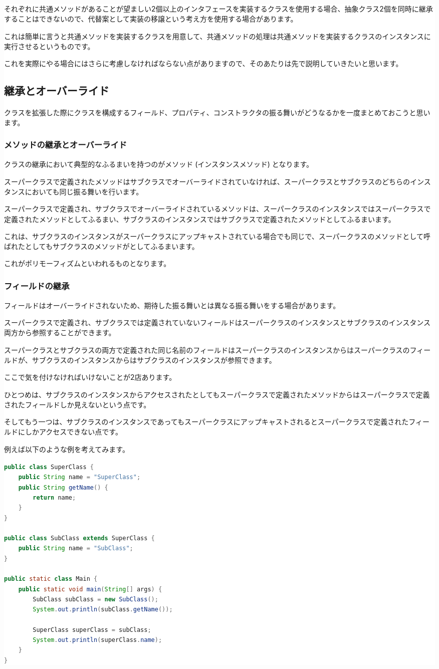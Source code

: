 それぞれに共通メソッドがあることが望ましい2個以上のインタフェースを実装するクラスを使用する場合、抽象クラス2個を同時に継承することはできないので、代替案として実装の移譲という考え方を使用する場合があります。

これは簡単に言うと共通メソッドを実装するクラスを用意して、共通メソッドの処理は共通メソッドを実装するクラスのインスタンスに実行させるというものです。

これを実際にやる場合にはさらに考慮しなければならない点がありますので、そのあたりは先で説明していきたいと思います。

## 継承とオーバーライド

クラスを拡張した際にクラスを構成するフィールド、プロパティ、コンストラクタの振る舞いがどうなるかを一度まとめておこうと思います。

### メソッドの継承とオーバーライド

クラスの継承において典型的なふるまいを持つのがメソッド (インスタンスメソッド) となります。

スーパークラスで定義されたメソッドはサブクラスでオーバーライドされていなければ、スーパークラスとサブクラスのどちらのインスタンスにおいても同じ振る舞いを行います。

スーパークラスで定義され、サブクラスでオーバーライドされているメソッドは、スーパークラスのインスタンスではスーパークラスで定義されたメソッドとしてふるまい、サブクラスのインスタンスではサブクラスで定義されたメソッドとしてふるまいます。

これは、サブクラスのインスタンスがスーパークラスにアップキャストされている場合でも同じで、スーパークラスのメソッドとして呼ばれたとしてもサブクラスのメソッドがとしてふるまいます。

これがポリモーフィズムといわれるものとなります。

### フィールドの継承

フィールドはオーバーライドされないため、期待した振る舞いとは異なる振る舞いをする場合があります。

スーパークラスで定義され、サブクラスでは定義されていないフィールドはスーパークラスのインスタンスとサブクラスのインスタンス両方から参照することができます。

スーパークラスとサブクラスの両方で定義された同じ名前のフィールドはスーパークラスのインスタンスからはスーパークラスのフィールドが、サブクラスのインスタンスからはサブクラスのインスタンスが参照できます。

ここで気を付けなければいけないことが2店あります。

ひとつめは、サブクラスのインスタンスからアクセスされたとしてもスーパークラスで定義されたメソッドからはスーパークラスで定義されたフィールドしか見えないという点です。

そしてもう一つは、サブクラスのインスタンスであってもスーパークラスにアップキャストされるとスーパークラスで定義されたフィールドにしかアクセスできない点です。

例えば以下のような例を考えてみます。

```java
public class SuperClass {
    public String name = "SuperClass";
    public String getName() {
        return name;
    }
}

public class SubClass extends SuperClass {
    public String name = "SubClass";
}

public static class Main {
    public static void main(String[] args) {
        SubClass subClass = new SubClass();
        System.out.println(subClass.getName());

        SuperClass superClass = subClass;
        System.out.println(superClass.name);
    }
}
```
